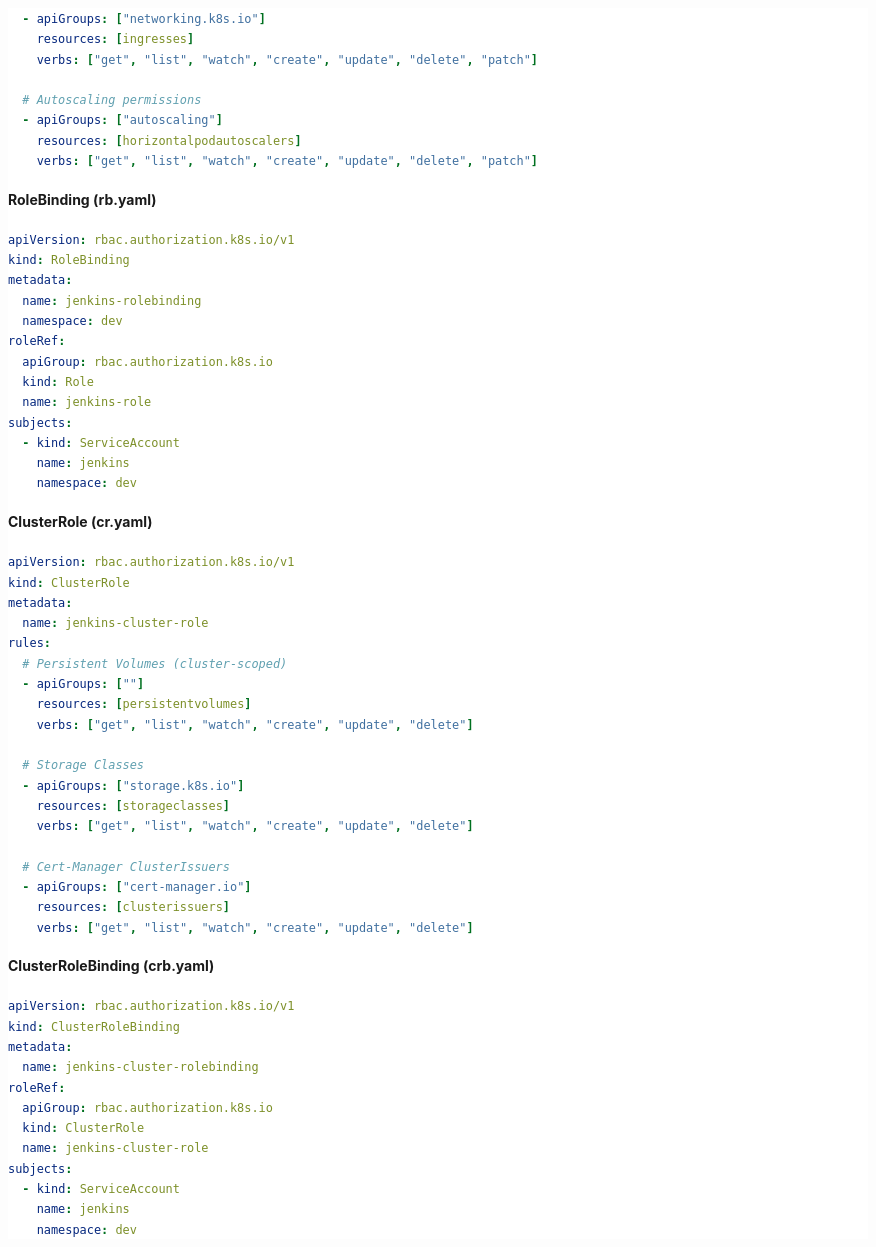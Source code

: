 ```yaml
  - apiGroups: ["networking.k8s.io"]
    resources: [ingresses]
    verbs: ["get", "list", "watch", "create", "update", "delete", "patch"]
  
  # Autoscaling permissions
  - apiGroups: ["autoscaling"]
    resources: [horizontalpodautoscalers]
    verbs: ["get", "list", "watch", "create", "update", "delete", "patch"]
```

#### RoleBinding (rb.yaml)
```yaml
apiVersion: rbac.authorization.k8s.io/v1
kind: RoleBinding
metadata:
  name: jenkins-rolebinding
  namespace: dev
roleRef:
  apiGroup: rbac.authorization.k8s.io
  kind: Role
  name: jenkins-role
subjects:
  - kind: ServiceAccount
    name: jenkins
    namespace: dev
```

#### ClusterRole (cr.yaml)
```yaml
apiVersion: rbac.authorization.k8s.io/v1
kind: ClusterRole
metadata:
  name: jenkins-cluster-role
rules:
  # Persistent Volumes (cluster-scoped)
  - apiGroups: [""]
    resources: [persistentvolumes]
    verbs: ["get", "list", "watch", "create", "update", "delete"]
  
  # Storage Classes
  - apiGroups: ["storage.k8s.io"]
    resources: [storageclasses]
    verbs: ["get", "list", "watch", "create", "update", "delete"]
  
  # Cert-Manager ClusterIssuers
  - apiGroups: ["cert-manager.io"]
    resources: [clusterissuers]
    verbs: ["get", "list", "watch", "create", "update", "delete"]
```

#### ClusterRoleBinding (crb.yaml)
```yaml
apiVersion: rbac.authorization.k8s.io/v1
kind: ClusterRoleBinding
metadata:
  name: jenkins-cluster-rolebinding
roleRef:
  apiGroup: rbac.authorization.k8s.io
  kind: ClusterRole
  name: jenkins-cluster-role
subjects:
  - kind: ServiceAccount
    name: jenkins
    namespace: dev
```